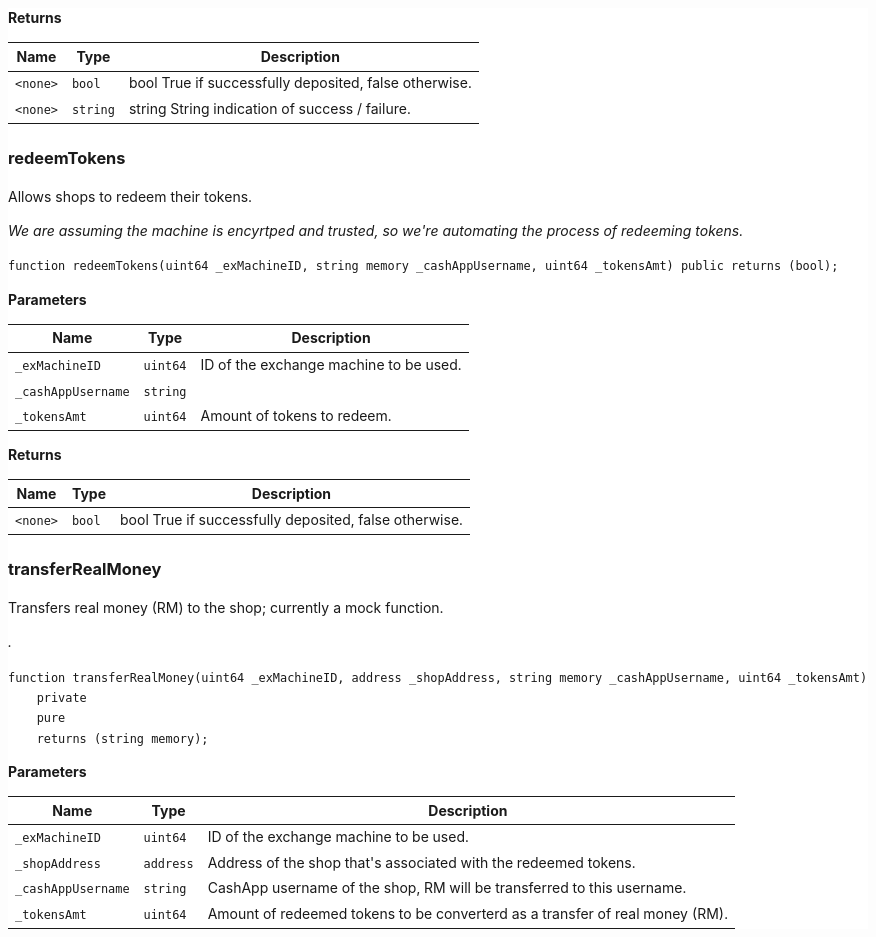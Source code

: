 **Returns**

|Name|Type|Description|
|----|----|-----------|
|`<none>`|`bool`|bool  True if successfully deposited, false otherwise.|
|`<none>`|`string`|string  String indication of success / failure.|


### redeemTokens

Allows shops to redeem their tokens.

*We are assuming the machine is encyrtped and trusted, so we're automating the process of redeeming tokens.*


```solidity
function redeemTokens(uint64 _exMachineID, string memory _cashAppUsername, uint64 _tokensAmt) public returns (bool);
```
**Parameters**

|Name|Type|Description|
|----|----|-----------|
|`_exMachineID`|`uint64`| ID of the exchange machine to be used.|
|`_cashAppUsername`|`string`||
|`_tokensAmt`|`uint64`| Amount of tokens to redeem.|

**Returns**

|Name|Type|Description|
|----|----|-----------|
|`<none>`|`bool`|bool  True if successfully deposited, false otherwise.|


### transferRealMoney

Transfers real money (RM) to the shop; currently a mock function.

*.*


```solidity
function transferRealMoney(uint64 _exMachineID, address _shopAddress, string memory _cashAppUsername, uint64 _tokensAmt)
    private
    pure
    returns (string memory);
```
**Parameters**

|Name|Type|Description|
|----|----|-----------|
|`_exMachineID`|`uint64`|  ID of the exchange machine to be used.|
|`_shopAddress`|`address`| Address of the shop that's associated with the redeemed tokens.|
|`_cashAppUsername`|`string`|CashApp username of the shop, RM will be transferred to this username.|
|`_tokensAmt`|`uint64`| Amount of redeemed tokens to be converterd as a transfer of real money (RM).|

